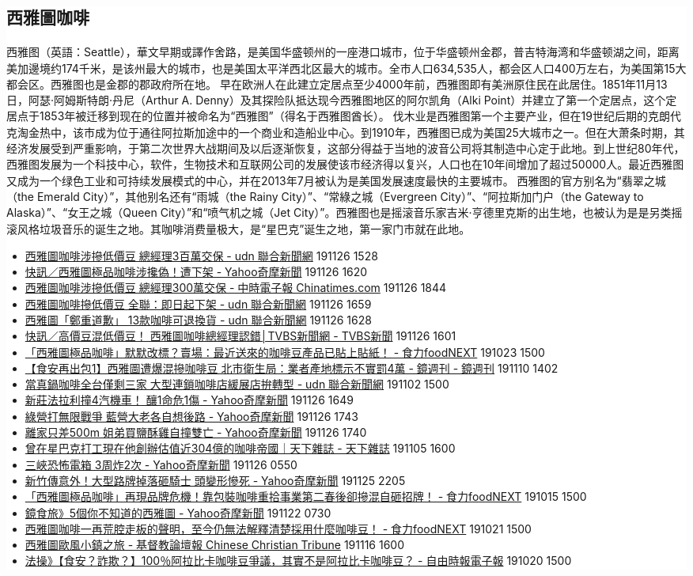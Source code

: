 ## 西雅圖咖啡

西雅图（英語：Seattle），華文早期或譯作舍路，是美国华盛顿州的一座港口城市，位于华盛顿州金郡，普吉特海湾和华盛顿湖之间，距离美加邊境约174千米，是该州最大的城市，也是美国太平洋西北区最大的城市。全市人口634,535人，都会区人口400万左右，为美国第15大都会区。西雅图也是金郡的郡政府所在地。
早在欧洲人在此建立定居点至少4000年前，西雅图即有美洲原住民在此居住。1851年11月13日，阿瑟·阿姆斯特朗·丹尼（Arthur A. Denny）及其探险队抵达现今西雅图地区的阿尔凯角（Alki Point）并建立了第一个定居点，这个定居点于1853年被迁移到现在的位置并被命名为“西雅图”（得名于西雅图酋长）。
伐木业是西雅图第一个主要产业，但在19世纪后期的克朗代克淘金热中，该市成为位于通往阿拉斯加途中的一个商业和造船业中心。到1910年，西雅图已成为美国25大城市之一。但在大萧条时期，其经济发展受到严重影响，于第二次世界大战期间及以后逐渐恢复，这部分得益于当地的波音公司将其制造中心定于此地。到上世纪80年代，西雅图发展为一个科技中心，软件，生物技术和互联网公司的发展使该市经济得以复兴，人口也在10年间增加了超过50000人。最近西雅图又成为一个绿色工业和可持续发展模式的中心，并在2013年7月被认为是美国发展速度最快的主要城市。
西雅图的官方别名为“翡翠之城（the Emerald City）”，其他别名还有“雨城（the Rainy City）”、“常綠之城（Evergreen City）”、“阿拉斯加门户（the Gateway to Alaska）”、“女王之城（Queen City）”和“喷气机之城（Jet City）”。西雅图也是摇滚音乐家吉米·亨德里克斯的出生地，也被认为是是另类摇滚风格垃圾音乐的诞生之地。其咖啡消费量极大，是“星巴克”诞生之地，第一家门市就在此地。
- [西雅圖咖啡涉摻低價豆 總經理3百萬交保 - udn 聯合新聞網](https://udn.com/news/story/7321/4188546 "西雅圖咖啡涉摻低價豆 總經理3百萬交保 - udn 聯合新聞網") 191126 1528
- [快訊／西雅圖極品咖啡涉攙偽！遭下架 - Yahoo奇摩新聞](https://tw.news.yahoo.com/%E5%BF%AB%E8%A8%8A-%E8%A5%BF%E9%9B%85%E5%9C%96%E6%A5%B5%E5%93%81%E5%92%96%E5%95%A1%E6%B6%89%E6%94%99%E5%81%BD-%E9%81%AD%E4%B8%8B%E6%9E%B6-081050409.html "快訊／西雅圖極品咖啡涉攙偽！遭下架 - Yahoo奇摩新聞") 191126 1620
- [西雅圖咖啡涉摻低價豆 總經理300萬交保 - 中時電子報 Chinatimes.com](https://www.chinatimes.com/realtimenews/20191126004268-260410 "西雅圖咖啡涉摻低價豆 總經理300萬交保 - 中時電子報 Chinatimes.com") 191126 1844
- [西雅圖咖啡摻低價豆 全聯：即日起下架 - udn 聯合新聞網](https://udn.com/news/story/7321/4188777 "西雅圖咖啡摻低價豆 全聯：即日起下架 - udn 聯合新聞網") 191126 1659
- [西雅圖「鄭重道歉」 13款咖啡可退換貨 - udn 聯合新聞網](https://udn.com/news/story/7321/4188690?from=udn-ch1_breaknews-1-cate2-news "西雅圖「鄭重道歉」 13款咖啡可退換貨 - udn 聯合新聞網") 191126 1628
- [快訊／高價豆混低價豆！ 西雅圖咖啡總經理認錯│TVBS新聞網 - TVBS新聞](https://news.tvbs.com.tw/life/1239978 "快訊／高價豆混低價豆！ 西雅圖咖啡總經理認錯│TVBS新聞網 - TVBS新聞") 191126 1601
- [「西雅圖極品咖啡」默默改標？賣場：最近送來的咖啡豆產品已貼上貼紙！ - 食力foodNEXT](https://www.foodnext.net/column/columnist/paper/5593377974 "「西雅圖極品咖啡」默默改標？賣場：最近送來的咖啡豆產品已貼上貼紙！ - 食力foodNEXT") 191023 1500
- [【食安再出包1】西雅圖遭爆混摻咖啡豆 北市衛生局：業者產地標示不實罰4萬 - 鏡週刊 - 鏡週刊](https://www.mirrormedia.mg/story/20191110soc007 "【食安再出包1】西雅圖遭爆混摻咖啡豆 北市衛生局：業者產地標示不實罰4萬 - 鏡週刊 - 鏡週刊") 191110 1402
- [當真鍋咖啡全台僅剩三家 大型連鎖咖啡店緩展店拚轉型 - udn 聯合新聞網](https://udn.com/news/story/7241/4140643 "當真鍋咖啡全台僅剩三家 大型連鎖咖啡店緩展店拚轉型 - udn 聯合新聞網") 191102 1500
- [新莊法拉利撞4汽機車！ 釀1命危1傷 - Yahoo奇摩新聞](https://tw.news.yahoo.com/%E6%96%B0%E8%8E%8A%E6%B3%95%E6%8B%89%E5%88%A9%E6%92%9E4%E6%B1%BD%E6%A9%9F%E8%BB%8A-%E9%87%801%E5%91%BD%E5%8D%B11%E5%82%B7-084900847.html "新莊法拉利撞4汽機車！ 釀1命危1傷 - Yahoo奇摩新聞") 191126 1649
- [綠營打無限戰爭 藍營大老各自想後路 - Yahoo奇摩新聞](https://tw.news.yahoo.com/video/%E7%B6%A0%E7%87%9F%E6%89%93%E7%84%A1%E9%99%90%E6%88%B0%E7%88%AD-%E8%97%8D%E7%87%9F%E5%A4%A7%E8%80%81%E5%90%84%E8%87%AA%E6%83%B3%E5%BE%8C%E8%B7%AF-094353646.html "綠營打無限戰爭 藍營大老各自想後路 - Yahoo奇摩新聞") 191126 1743
- [離家只差500m 姐弟買鹽酥雞自撞雙亡 - Yahoo奇摩新聞](https://tw.news.yahoo.com/video/%E9%9B%A2%E5%AE%B6%E5%8F%AA%E5%B7%AE500m-%E5%A7%90%E5%BC%9F%E8%B2%B7%E9%B9%BD%E9%85%A5%E9%9B%9E%E8%87%AA%E6%92%9E%E9%9B%99%E4%BA%A1-094051900.html "離家只差500m 姐弟買鹽酥雞自撞雙亡 - Yahoo奇摩新聞") 191126 1740
- [曾在星巴克打工現在他創辦估值近304億的咖啡帝國｜天下雜誌 - 天下雜誌](https://www.cw.com.tw/article/article.action?id=5097576 "曾在星巴克打工現在他創辦估值近304億的咖啡帝國｜天下雜誌 - 天下雜誌") 191105 1600
- [三峽恐怖電箱 3周炸2次 - Yahoo奇摩新聞](https://tw.news.yahoo.com/%E4%B8%89%E5%B3%BD%E6%81%90%E6%80%96%E9%9B%BB%E7%AE%B1-3%E5%91%A8%E7%82%B82%E6%AC%A1-215008246.html "三峽恐怖電箱 3周炸2次 - Yahoo奇摩新聞") 191126 0550
- [新竹傳意外！大型路牌掉落砸騎士 頭變形慘死 - Yahoo奇摩新聞](https://tw.news.yahoo.com/%E6%96%B0%E7%AB%B9%E5%82%B3%E6%84%8F%E5%A4%96-%E5%A4%A7%E5%9E%8B%E8%B7%AF%E7%89%8C%E6%8E%89%E8%90%BD%E7%A0%B8%E9%A8%8E%E5%A3%AB-%E9%A0%AD%E8%AE%8A%E5%BD%A2%E6%85%98%E6%AD%BB-140500032.html "新竹傳意外！大型路牌掉落砸騎士 頭變形慘死 - Yahoo奇摩新聞") 191125 2205
- [「西雅圖極品咖啡」再現品牌危機！靠包裝咖啡重拾事業第二春後卻摻混自砸招牌！ - 食力foodNEXT](https://www.foodnext.net/issue/paper/5739375255 "「西雅圖極品咖啡」再現品牌危機！靠包裝咖啡重拾事業第二春後卻摻混自砸招牌！ - 食力foodNEXT") 191015 1500
- [鏡食旅》5個你不知道的西雅圖 - Yahoo奇摩新聞](https://tw.news.yahoo.com/video/%E9%8F%A1%E9%A3%9F%E6%97%85-5%E5%80%8B%E4%BD%A0%E4%B8%8D%E7%9F%A5%E9%81%93%E7%9A%84%E8%A5%BF%E9%9B%85%E5%9C%96-233002824.html "鏡食旅》5個你不知道的西雅圖 - Yahoo奇摩新聞") 191122 0730
- [西雅圖咖啡一再荒腔走板的聲明，至今仍無法解釋清楚採用什麼咖啡豆！ - 食力foodNEXT](https://www.foodnext.net/column/columnist/paper/5975377031 "西雅圖咖啡一再荒腔走板的聲明，至今仍無法解釋清楚採用什麼咖啡豆！ - 食力foodNEXT") 191021 1500
- [西雅圖歐風小鎮之旅 - 基督教論壇報 Chinese Christian Tribune](https://www.ct.org.tw/1352350 "西雅圖歐風小鎮之旅 - 基督教論壇報 Chinese Christian Tribune") 191116 1600
- [法操》【食安？詐欺？】100％阿拉比卡咖啡豆爭議，其實不是阿拉比卡咖啡豆？ - 自由時報電子報](https://talk.ltn.com.tw/article/breakingnews/2951825 "法操》【食安？詐欺？】100％阿拉比卡咖啡豆爭議，其實不是阿拉比卡咖啡豆？ - 自由時報電子報") 191020 1500
